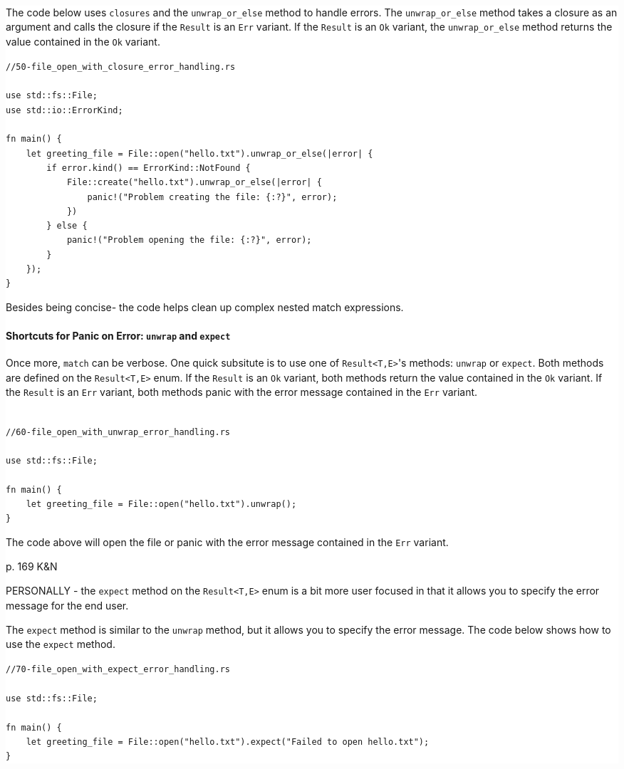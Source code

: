 The code below uses `closures` and the `unwrap_or_else` method to handle errors. The `unwrap_or_else` method takes a closure as an argument and calls the closure if the `Result` is an `Err` variant. If the `Result` is an `Ok` variant, the `unwrap_or_else` method returns the value contained in the `Ok` variant. 

```{rust}
//50-file_open_with_closure_error_handling.rs

use std::fs::File;
use std::io::ErrorKind;

fn main() {
    let greeting_file = File::open("hello.txt").unwrap_or_else(|error| {
        if error.kind() == ErrorKind::NotFound {
            File::create("hello.txt").unwrap_or_else(|error| {
                panic!("Problem creating the file: {:?}", error);
            })
        } else {
            panic!("Problem opening the file: {:?}", error);
        }
    });
}
```
Besides being concise- the code helps clean up complex nested match expressions.

#### Shortcuts for Panic on Error: `unwrap` and `expect`

Once more, `match` can be verbose. One quick subsitute is to use one of `Result<T,E>`'s methods: `unwrap` or `expect`. Both methods are defined on the `Result<T,E>` enum. If the `Result` is an `Ok` variant, both methods return the value contained in the `Ok` variant. If the `Result` is an `Err` variant, both methods panic with the error message contained in the `Err` variant.

```{rust}

//60-file_open_with_unwrap_error_handling.rs

use std::fs::File;

fn main() {
    let greeting_file = File::open("hello.txt").unwrap();
}
```
The code above will open the file or panic with the error message contained in the `Err` variant. 

p. 169 K&N

PERSONALLY - the `expect` method on the `Result<T,E>` enum is a bit more user focused in that it allows you to specify the error message for the end user.

The `expect` method is similar to the `unwrap` method, but it allows you to specify the error message. The code below shows how to use the `expect` method.

```{rust}
//70-file_open_with_expect_error_handling.rs

use std::fs::File;

fn main() {
    let greeting_file = File::open("hello.txt").expect("Failed to open hello.txt");
}
```

